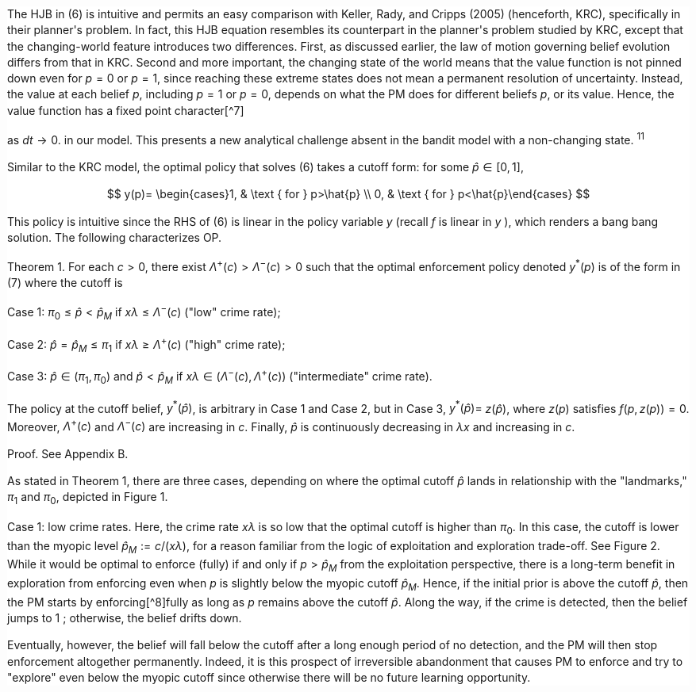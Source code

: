 The HJB in (6) is intuitive and permits an easy comparison with Keller, Rady, and Cripps (2005) (henceforth, KRC), specifically in their planner's problem. In fact, this HJB equation resembles its counterpart in the planner's problem studied by KRC, except that the changing-world feature introduces two differences. First, as discussed earlier, the law of motion governing belief evolution differs from that in KRC. Second and more important, the changing state of the world means that the value function is not pinned down even for $p=0$ or $p=1$, since reaching these extreme states does not mean a permanent resolution of uncertainty. Instead, the value at each belief $p$, including $p=1$ or $p=0$, depends on what the PM does for different beliefs $p$, or its value. Hence, the value function has a fixed point character[^7]

as $d t \rightarrow 0$.
in our model. This presents a new analytical challenge absent in the bandit model with a non-changing state. ${ }^{11}$

Similar to the KRC model, the optimal policy that solves (6) takes a cutoff form: for some $\hat{p} \in[0,1]$,

$$
y(p)= \begin{cases}1, & \text { for } p>\hat{p} \\ 0, & \text { for } p<\hat{p}\end{cases}
$$

This policy is intuitive since the RHS of (6) is linear in the policy variable $y$ (recall $f$ is linear in $y$ ), which renders a bang bang solution. The following characterizes OP.

Theorem 1. For each $c>0$, there exist $\Lambda^{+}(c)>\Lambda^{-}(c)>0$ such that the optimal enforcement policy denoted $y^{*}(p)$ is of the form in (7) where the cutoff is

Case 1: $\pi_{0} \leq \hat{p}<\hat{p}_{M}$ if $x \lambda \leq \Lambda^{-}(c)$ ("low" crime rate);

Case 2: $\hat{p}=\hat{p}_{M} \leq \pi_{1}$ if $x \lambda \geq \Lambda^{+}(c)$ ("high" crime rate);

Case 3: $\hat{p} \in\left(\pi_{1}, \pi_{0}\right)$ and $\hat{p}<\hat{p}_{M}$ if $x \lambda \in\left(\Lambda^{-}(c), \Lambda^{+}(c)\right)$ ("intermediate" crime rate).

The policy at the cutoff belief, $y^{*}(\hat{p})$, is arbitrary in Case 1 and Case 2, but in Case 3, $y^{*}(\hat{p})=$ $z(\hat{p})$, where $z(p)$ satisfies $f(p, z(p))=0$. Moreover, $\Lambda^{+}(c)$ and $\Lambda^{-}(c)$ are increasing in $c$. Finally, $\hat{p}$ is continuously decreasing in $\lambda x$ and increasing in $c$.

Proof. See Appendix B.

As stated in Theorem 1, there are three cases, depending on where the optimal cutoff $\hat{p}$ lands in relationship with the "landmarks," $\pi_{1}$ and $\pi_{0}$, depicted in Figure 1.

Case 1: low crime rates. Here, the crime rate $x \lambda$ is so low that the optimal cutoff is higher than $\pi_{0}$. In this case, the cutoff is lower than the myopic level $\hat{p}_{M}:=c /(x \lambda)$, for a reason familiar from the logic of exploitation and exploration trade-off. See Figure 2. While it would be optimal to enforce (fully) if and only if $p>\hat{p}_{M}$ from the exploitation perspective, there is a long-term benefit in exploration from enforcing even when $p$ is slightly below the myopic cutoff $\hat{p}_{M}$. Hence, if the initial prior is above the cutoff $\hat{p}$, then the PM starts by enforcing[^8]fully as long as $p$ remains above the cutoff $\hat{p}$. Along the way, if the crime is detected, then the belief jumps to 1 ; otherwise, the belief drifts down.

Eventually, however, the belief will fall below the cutoff after a long enough period of no detection, and the PM will then stop enforcement altogether permanently. Indeed, it is this prospect of irreversible abandonment that causes PM to enforce and try to "explore" even below the myopic cutoff since otherwise there will be no future learning opportunity.

